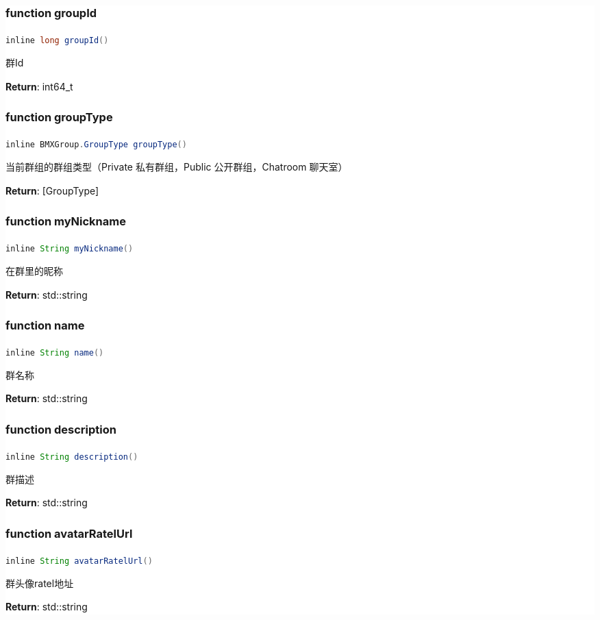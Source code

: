 
### function groupId

```java
inline long groupId()
```

群Id 

**Return**: int64_t 

### function groupType

```java
inline BMXGroup.GroupType groupType()
```

当前群组的群组类型（Private 私有群组，Public 公开群组，Chatroom 聊天室） 

**Return**: [GroupType]

### function myNickname

```java
inline String myNickname()
```

在群里的昵称 

**Return**: std::string 

### function name

```java
inline String name()
```

群名称 

**Return**: std::string 

### function description

```java
inline String description()
```

群描述 

**Return**: std::string 

### function avatarRatelUrl

```java
inline String avatarRatelUrl()
```

群头像ratel地址 

**Return**: std::string 
